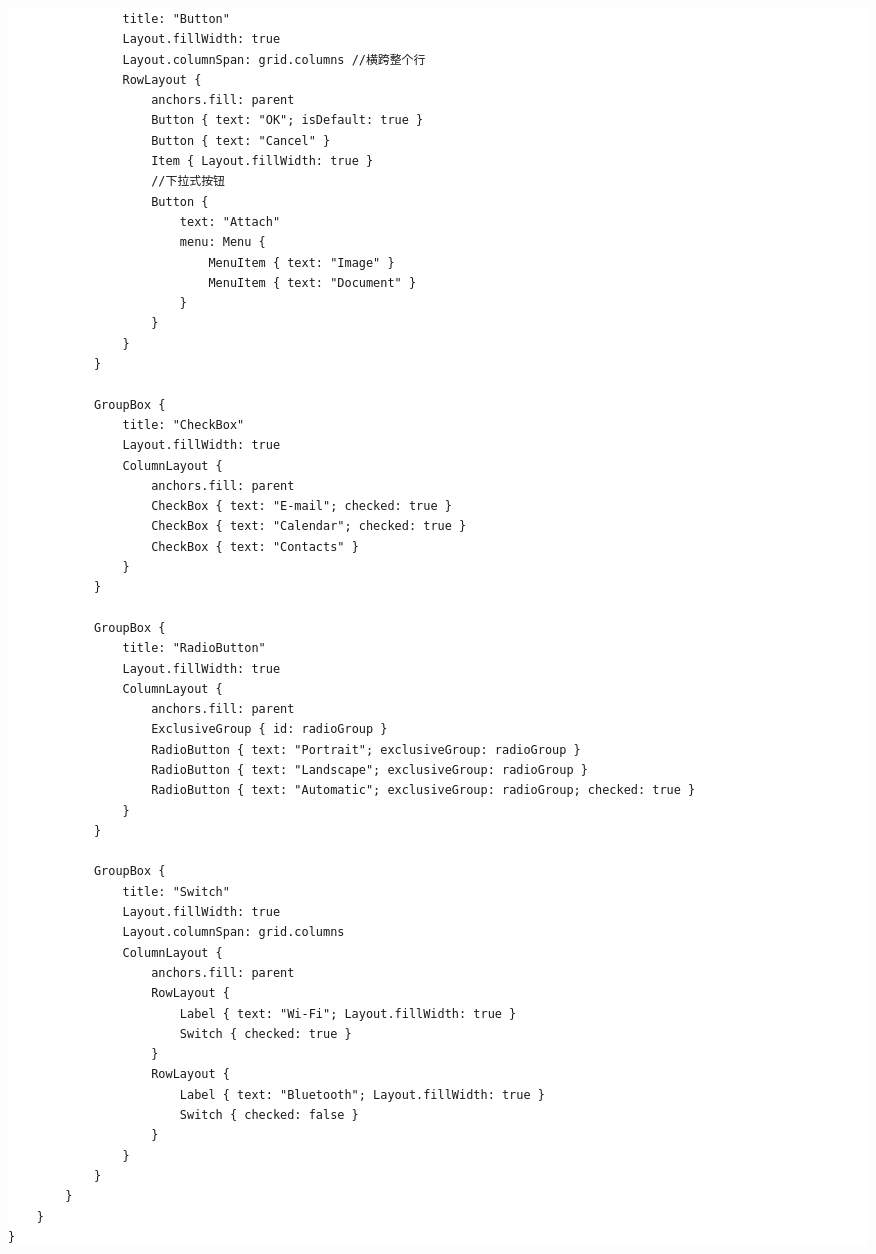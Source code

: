   ```
                  title: "Button"
                  Layout.fillWidth: true
                  Layout.columnSpan: grid.columns //横跨整个行
                  RowLayout {
                      anchors.fill: parent
                      Button { text: "OK"; isDefault: true }
                      Button { text: "Cancel" }
                      Item { Layout.fillWidth: true }
                      //下拉式按钮
                      Button {
                          text: "Attach"
                          menu: Menu {
                              MenuItem { text: "Image" }
                              MenuItem { text: "Document" }
                          }
                      }
                  }
              }
  
              GroupBox {
                  title: "CheckBox"
                  Layout.fillWidth: true
                  ColumnLayout {
                      anchors.fill: parent
                      CheckBox { text: "E-mail"; checked: true }
                      CheckBox { text: "Calendar"; checked: true }
                      CheckBox { text: "Contacts" }
                  }
              }
  
              GroupBox {
                  title: "RadioButton"
                  Layout.fillWidth: true
                  ColumnLayout {
                      anchors.fill: parent
                      ExclusiveGroup { id: radioGroup }
                      RadioButton { text: "Portrait"; exclusiveGroup: radioGroup }
                      RadioButton { text: "Landscape"; exclusiveGroup: radioGroup }
                      RadioButton { text: "Automatic"; exclusiveGroup: radioGroup; checked: true }
                  }
              }
  
              GroupBox {
                  title: "Switch"
                  Layout.fillWidth: true
                  Layout.columnSpan: grid.columns
                  ColumnLayout {
                      anchors.fill: parent
                      RowLayout {
                          Label { text: "Wi-Fi"; Layout.fillWidth: true }
                          Switch { checked: true }
                      }
                      RowLayout {
                          Label { text: "Bluetooth"; Layout.fillWidth: true }
                          Switch { checked: false }
                      }
                  }
              }
          }
      }
  }
  ```
